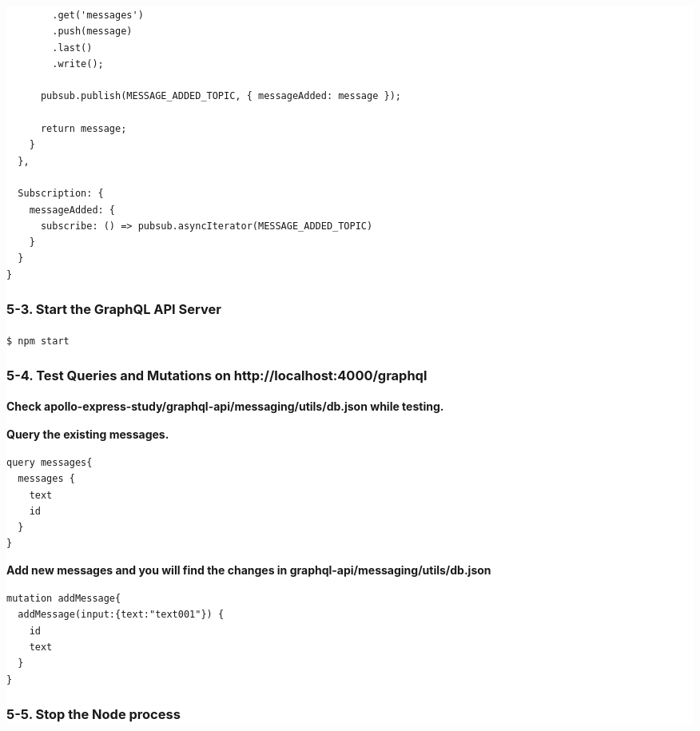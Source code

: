 ```
        .get('messages')
        .push(message)
        .last()
        .write();

      pubsub.publish(MESSAGE_ADDED_TOPIC, { messageAdded: message });

      return message;
    }
  },

  Subscription: {
    messageAdded: {
      subscribe: () => pubsub.asyncIterator(MESSAGE_ADDED_TOPIC)
    }
  }
}
```

### 5-3. Start the GraphQL API Server
```
$ npm start
```

### 5-4. Test Queries and Mutations on http://localhost:4000/graphql
**Check apollo-express-study/graphql-api/messaging/utils/db.json while testing.**

**Query the existing messages.**
```
query messages{
  messages {
    text
    id
  }
}
```

**Add new messages and you will find the changes in graphql-api/messaging/utils/db.json**
```
mutation addMessage{
  addMessage(input:{text:"text001"}) {
    id
    text
  }
}
```

### 5-5. Stop the Node process
